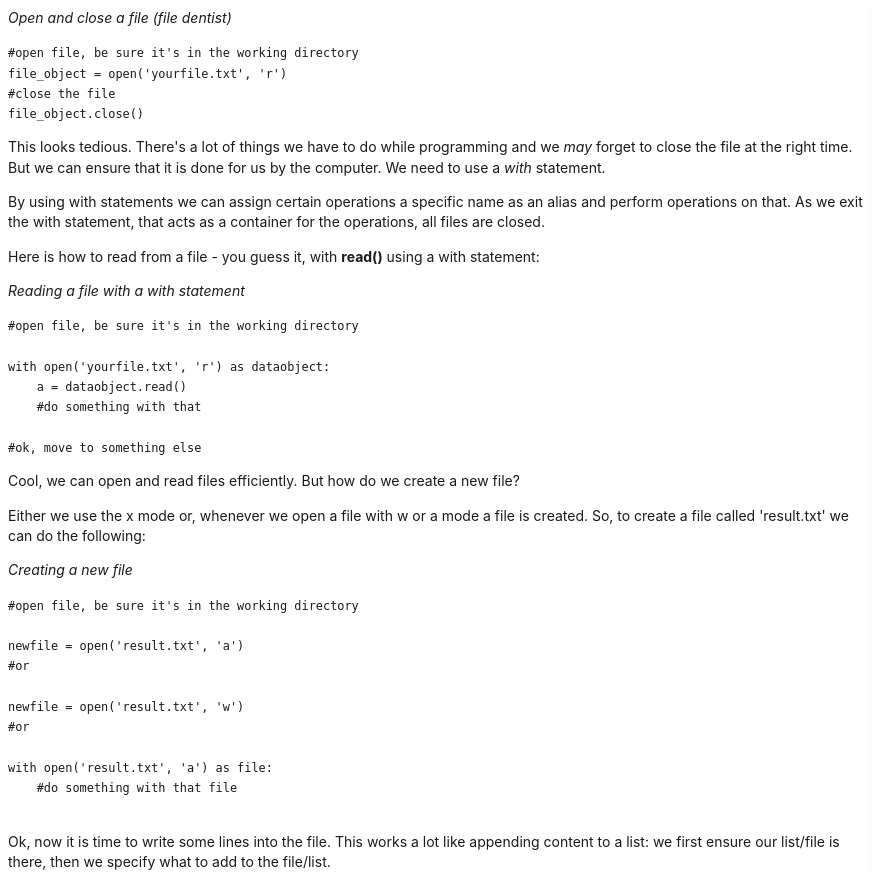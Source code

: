 *Open and close a file (file dentist)*

```{python eval=FALSE, include=TRUE}
#open file, be sure it's in the working directory
file_object = open('yourfile.txt', 'r')
#close the file
file_object.close()

```

This looks tedious. There's a lot of things we have to do while programming and we *may* forget to close the file at the right time. But we can ensure that it is done for us by the computer. We need to use a *with* statement.

By using with statements we can assign certain operations a specific name as an alias and perform operations on that. As we exit the with statement, that acts as a container for the operations, all files are closed.

Here is how to read from a file - you guess it, with **read()** using a with statement:

*Reading a file with a with statement*

```{python eval=FALSE, include=TRUE}
#open file, be sure it's in the working directory

with open('yourfile.txt', 'r') as dataobject:
    a = dataobject.read()
    #do something with that
    
#ok, move to something else

```

Cool, we can open and read files efficiently. But how do we create a new file?

Either we use the x mode or, whenever we open a file with w or a mode a file is created. So, to create a file called 'result.txt' we can do the following:

*Creating a new file*

```{python eval=FALSE, include=TRUE}
#open file, be sure it's in the working directory

newfile = open('result.txt', 'a')
#or

newfile = open('result.txt', 'w')
#or

with open('result.txt', 'a') as file:
    #do something with that file
    

```

Ok, now it is time to write some lines into the file. This works a lot like appending content to a list: we first ensure our list/file is there, then we specify what to add to the file/list.
